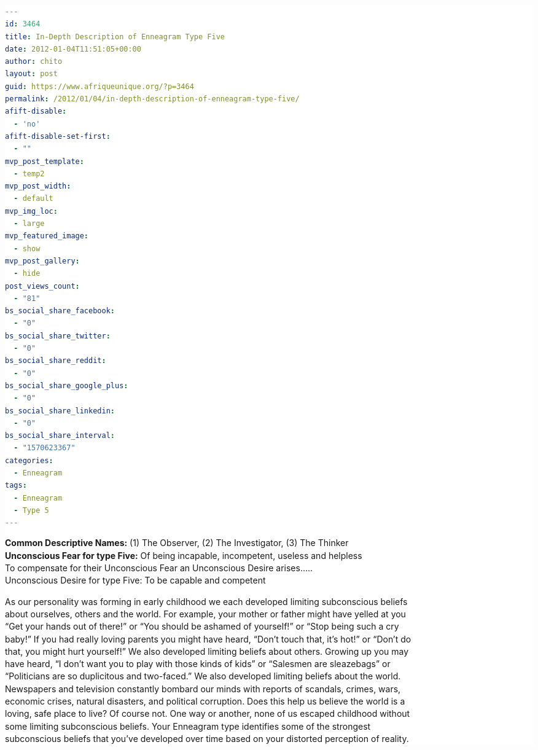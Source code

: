 ```yaml
---
id: 3464
title: In-Depth Description of Enneagram Type Five
date: 2012-01-04T11:51:05+00:00
author: chito
layout: post
guid: https://www.afriqueunique.org/?p=3464
permalink: /2012/01/04/in-depth-description-of-enneagram-type-five/
afift-disable:
  - 'no'
afift-disable-set-first:
  - ""
mvp_post_template:
  - temp2
mvp_post_width:
  - default
mvp_img_loc:
  - large
mvp_featured_image:
  - show
mvp_post_gallery:
  - hide
post_views_count:
  - "81"
bs_social_share_facebook:
  - "0"
bs_social_share_twitter:
  - "0"
bs_social_share_reddit:
  - "0"
bs_social_share_google_plus:
  - "0"
bs_social_share_linkedin:
  - "0"
bs_social_share_interval:
  - "1570623367"
categories:
  - Enneagram
tags:
  - Enneagram
  - Type 5
---
```

**Common Descriptive Names:** (1) The Observer, (2) The Investigator, (3) The Thinker  
**Unconscious Fear for type Five:** Of being incapable, incompetent, useless and helpless  
To compensate for their Unconscious Fear an Unconscious Desire arises&#8230;..  
Unconscious Desire for type Five: To be capable and competent

As our personality was forming in early childhood we each developed limiting subconscious beliefs  
about ourselves, others and the world. For example, your mother or father might have yelled at you  
“Get your hands out of there!” or “You should be ashamed of yourself!” or “Stop being such a cry  
baby!” If you had really loving parents you might have heard, “Don’t touch that, it’s hot!” or “Don’t do  
that, you might hurt yourself!” We also developed limiting beliefs about others. Growing up you may  
have heard, “I don’t want you to play with those kinds of kids” or “Salesmen are sleazebags” or  
“Politicians are so duplicitous and two-faced.” We also developed limiting beliefs about the world.  
Newspapers and television constantly bombard our minds with reports of scandals, crimes, wars,  
economic crises, natural disasters, and political corruption. Does this help us believe the world is a  
loving, safe place to live? Of course not. One way or another, none of us escaped childhood without  
some limiting subconscious beliefs. Your Enneagram type identifies some of the strongest  
subconscious beliefs that you’ve developed over time based on your distorted perception of reality.
